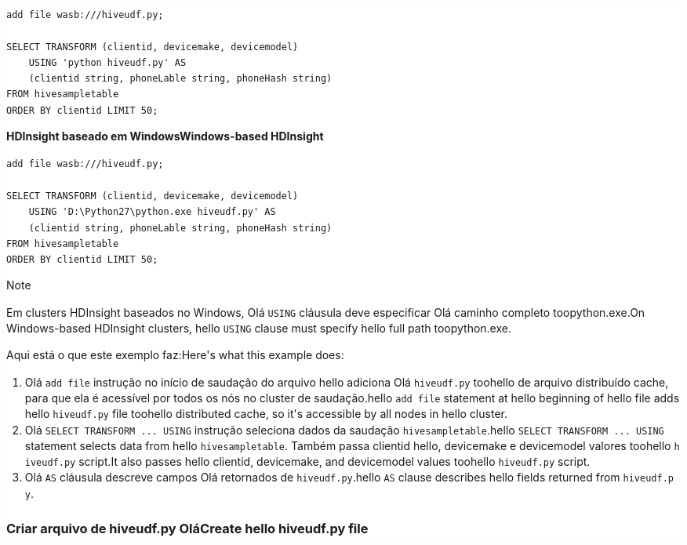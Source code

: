 ```hiveql
add file wasb:///hiveudf.py;

SELECT TRANSFORM (clientid, devicemake, devicemodel)
    USING 'python hiveudf.py' AS
    (clientid string, phoneLable string, phoneHash string)
FROM hivesampletable
ORDER BY clientid LIMIT 50;
```

<span data-ttu-id="49f53-123">**HDInsight baseado em Windows**</span><span class="sxs-lookup"><span data-stu-id="49f53-123">**Windows-based HDInsight**</span></span>

```hiveql
add file wasb:///hiveudf.py;

SELECT TRANSFORM (clientid, devicemake, devicemodel)
    USING 'D:\Python27\python.exe hiveudf.py' AS
    (clientid string, phoneLable string, phoneHash string)
FROM hivesampletable
ORDER BY clientid LIMIT 50;
```

> [!NOTE]
> <span data-ttu-id="49f53-124">Em clusters HDInsight baseados no Windows, Olá `USING` cláusula deve especificar Olá caminho completo toopython.exe.</span><span class="sxs-lookup"><span data-stu-id="49f53-124">On Windows-based HDInsight clusters, hello `USING` clause must specify hello full path toopython.exe.</span></span>

<span data-ttu-id="49f53-125">Aqui está o que este exemplo faz:</span><span class="sxs-lookup"><span data-stu-id="49f53-125">Here's what this example does:</span></span>

1. <span data-ttu-id="49f53-126">Olá `add file` instrução no início de saudação do arquivo hello adiciona Olá `hiveudf.py` toohello de arquivo distribuído cache, para que ela é acessível por todos os nós no cluster de saudação.</span><span class="sxs-lookup"><span data-stu-id="49f53-126">hello `add file` statement at hello beginning of hello file adds hello `hiveudf.py` file toohello distributed cache, so it's accessible by all nodes in hello cluster.</span></span>
2. <span data-ttu-id="49f53-127">Olá `SELECT TRANSFORM ... USING` instrução seleciona dados da saudação `hivesampletable`.</span><span class="sxs-lookup"><span data-stu-id="49f53-127">hello `SELECT TRANSFORM ... USING` statement selects data from hello `hivesampletable`.</span></span> <span data-ttu-id="49f53-128">Também passa clientid hello, devicemake e devicemodel valores toohello `hiveudf.py` script.</span><span class="sxs-lookup"><span data-stu-id="49f53-128">It also passes hello clientid, devicemake, and devicemodel values toohello `hiveudf.py` script.</span></span>
3. <span data-ttu-id="49f53-129">Olá `AS` cláusula descreve campos Olá retornados de `hiveudf.py`.</span><span class="sxs-lookup"><span data-stu-id="49f53-129">hello `AS` clause describes hello fields returned from `hiveudf.py`.</span></span>

<a name="streamingpy"></a>

### <a name="create-hello-hiveudfpy-file"></a><span data-ttu-id="49f53-130">Criar arquivo de hiveudf.py Olá</span><span class="sxs-lookup"><span data-stu-id="49f53-130">Create hello hiveudf.py file</span></span>

